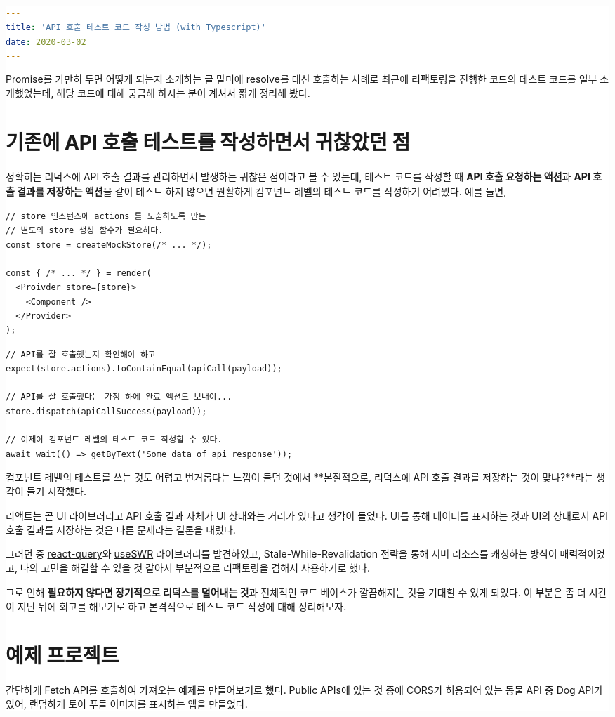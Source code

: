 ```yaml
---
title: 'API 호출 테스트 코드 작성 방법 (with Typescript)'
date: 2020-03-02
---
```


Promise를 가만히 두면 어떻게 되는지 소개하는 글 말미에 resolve를 대신 호출하는 사례로 최근에 리팩토링을 진행한 코드의 테스트 코드를 일부 소개했었는데, 해당 코드에 대헤 궁금해 하시는 분이 계셔서 짧게 정리해 봤다.

# 기존에 API 호출 테스트를 작성하면서 귀찮았던 점

정확히는 리덕스에 API 호출 결과를 관리하면서 발생하는 귀찮은 점이라고 볼 수 있는데, 테스트 코드를 작성할 때 **API 호출 요청하는 액션**과 **API 호출 결과를 저장하는 액션**을 같이 테스트 하지 않으면 원활하게 컴포넌트 레벨의 테스트 코드를 작성하기 어려웠다. 예를 들면,

```
// store 인스턴스에 actions 를 노출하도록 만든
// 별도의 store 생성 함수가 필요하다.
const store = createMockStore(/* ... */);

const { /* ... */ } = render(
  <Proivder store={store}>
    <Component />
  </Provider>
);
```

```
// API를 잘 호출했는지 확인해야 하고
expect(store.actions).toContainEqual(apiCall(payload));

// API를 잘 호출했다는 가정 하에 완료 액션도 보내야...
store.dispatch(apiCallSuccess(payload));

// 이제야 컴포넌트 레벨의 테스트 코드 작성할 수 있다.
await wait(() => getByText('Some data of api response'));
```

컴포넌트 레벨의 테스트를 쓰는 것도 어렵고 번거롭다는 느낌이 들던 것에서 **본질적으로, 리덕스에 API 호출 결과를 저장하는 것이 맞나?**라는 생각이 들기 시작했다.

리액트는 곧 UI 라이브러리고 API 호출 결과 자체가 UI 상태와는 거리가 있다고 생각이 들었다. UI를 통해 데이터를 표시하는 것과 UI의 상태로서 API 호출 결과를 저장하는 것은 다른 문제라는 결론을 내렸다.

그러던 중 [react-query](https://github.com/tannerlinsley/react-query)와 [useSWR](https://github.com/zeit/swr) 라이브러리를 발견하였고, Stale-While-Revalidation 전략을 통해 서버 리소스를 캐싱하는 방식이 매력적이었고, 나의 고민을 해결할 수 있을 것 같아서 부분적으로 리팩토링을 겸해서 사용하기로 했다.

그로 인해 **필요하지 않다면 장기적으로 리덕스를 덜어내는 것**과 전체적인 코드 베이스가 깔끔해지는 것을 기대할 수 있게 되었다. 이 부분은 좀 더 시간이 지난 뒤에 회고를 해보기로 하고 본격적으로 테스트 코드 작성에 대해 정리해보자.

# 예제 프로젝트

간단하게 Fetch API를 호출하여 가져오는 예제를 만들어보기로 했다. [Public APIs](https://github.com/public-apis/public-apis)에 있는 것 중에 CORS가 허용되어 있는 동물 API 중 [Dog API](https://github.com/public-apis/public-apis)가 있어, 랜덤하게 토이 푸들 이미지를 표시하는 앱을 만들었다.
